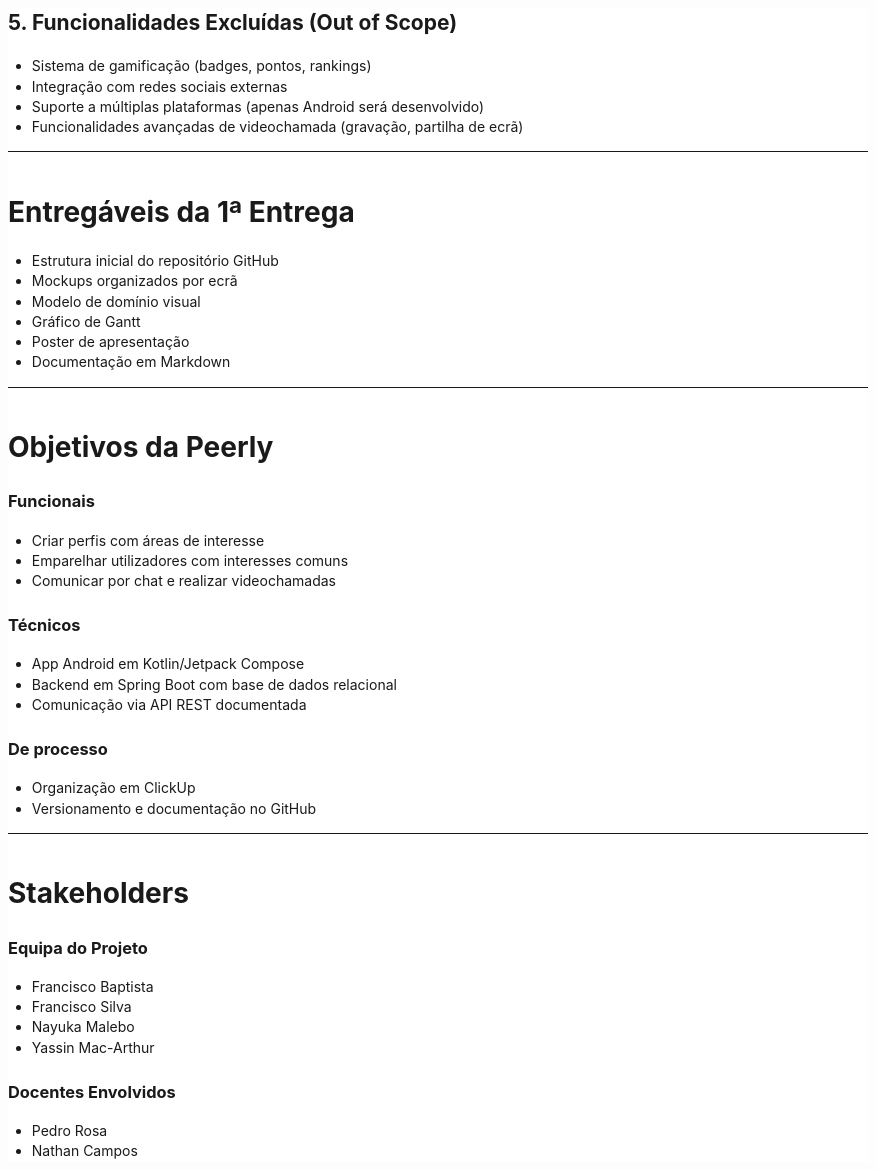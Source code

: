 ## 5. Funcionalidades Excluídas (Out of Scope)
- Sistema de gamificação (badges, pontos, rankings)  
- Integração com redes sociais externas  
- Suporte a múltiplas plataformas (apenas Android será desenvolvido)  
- Funcionalidades avançadas de videochamada (gravação, partilha de ecrã)  

---

# Entregáveis da 1ª Entrega
- Estrutura inicial do repositório GitHub  
- Mockups organizados por ecrã  
- Modelo de domínio visual  
- Gráfico de Gantt  
- Poster de apresentação  
- Documentação em Markdown  

---

# Objetivos da Peerly

### Funcionais
- Criar perfis com áreas de interesse  
- Emparelhar utilizadores com interesses comuns  
- Comunicar por chat e realizar videochamadas  

### Técnicos
- App Android em Kotlin/Jetpack Compose  
- Backend em Spring Boot com base de dados relacional  
- Comunicação via API REST documentada  

### De processo
- Organização em ClickUp  
- Versionamento e documentação no GitHub   

---

# Stakeholders

### Equipa do Projeto
- Francisco Baptista
- Francisco Silva
- Nayuka Malebo
- Yassin Mac-Arthur

### Docentes Envolvidos
- Pedro Rosa  
- Nathan Campos  
